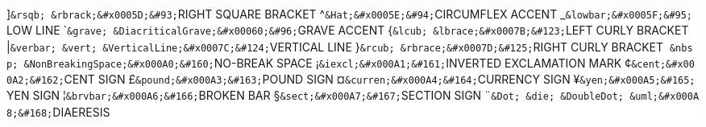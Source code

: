 <tr title="U+0005D RIGHT SQUARE BRACKET" data-block="C0 Controls and Basic Latin" data-category="Pe" data-set="9573-2003-isonum mmlalias"><td class="character"> &#x0005D;<td class="named"><code>&amp;rsqb; &amp;rbrack;</code><td class="hex"><code>&amp;#x0005D;</code><td class="dec"><code>&amp;#93;</code><td class="desc">RIGHT SQUARE BRACKET
<tr title="U+0005E CIRCUMFLEX ACCENT" data-block="C0 Controls and Basic Latin" data-category="Sk" data-set="mmlextra"><td class="character"> &#x0005E;<td class="named"><code>&amp;Hat;</code><td class="hex"><code>&amp;#x0005E;</code><td class="dec"><code>&amp;#94;</code><td class="desc">CIRCUMFLEX ACCENT
<tr title="U+0005F LOW LINE" data-block="C0 Controls and Basic Latin" data-category="Pc" data-set="9573-2003-isonum"><td class="character"> &#x0005F;<td class="named"><code>&amp;lowbar;</code><td class="hex"><code>&amp;#x0005F;</code><td class="dec"><code>&amp;#95;</code><td class="desc">LOW LINE
<tr title="U+00060 GRAVE ACCENT" data-block="C0 Controls and Basic Latin" data-category="Sk" data-set="9573-2003-isodia mmlalias"><td class="character"> &#x00060;<td class="named"><code>&amp;grave; &amp;DiacriticalGrave;</code><td class="hex"><code>&amp;#x00060;</code><td class="dec"><code>&amp;#96;</code><td class="desc">GRAVE ACCENT
<tr title="U+0007B LEFT CURLY BRACKET" data-block="C0 Controls and Basic Latin" data-category="Ps" data-set="9573-2003-isonum mmlalias"><td class="character"> &#x0007B;<td class="named"><code>&amp;lcub; &amp;lbrace;</code><td class="hex"><code>&amp;#x0007B;</code><td class="dec"><code>&amp;#123;</code><td class="desc">LEFT CURLY BRACKET
<tr title="U+0007C VERTICAL LINE" data-block="C0 Controls and Basic Latin" data-category="Sm" data-set="9573-2003-isonum mmlalias mmlextra"><td class="character"> &#x0007C;<td class="named"><code>&amp;verbar; &amp;vert; &amp;VerticalLine;</code><td class="hex"><code>&amp;#x0007C;</code><td class="dec"><code>&amp;#124;</code><td class="desc">VERTICAL LINE
<tr title="U+0007D RIGHT CURLY BRACKET" data-block="C0 Controls and Basic Latin" data-category="Pe" data-set="9573-2003-isonum mmlalias"><td class="character"> &#x0007D;<td class="named"><code>&amp;rcub; &amp;rbrace;</code><td class="hex"><code>&amp;#x0007D;</code><td class="dec"><code>&amp;#125;</code><td class="desc">RIGHT CURLY BRACKET
<tr title="U+000A0 NO-BREAK SPACE" data-block="C1 Controls and Latin-1 Supplement" data-category="Zs" data-set="xhtml1-lat1 9573-2003-isonum mmlalias"><td class="character"> &#x000A0;<td class="named"><code>&amp;nbsp; &amp;NonBreakingSpace;</code><td class="hex"><code>&amp;#x000A0;</code><td class="dec"><code>&amp;#160;</code><td class="desc">NO-BREAK SPACE
<tr title="U+000A1 INVERTED EXCLAMATION MARK" data-block="C1 Controls and Latin-1 Supplement" data-category="Po" data-set="xhtml1-lat1 9573-2003-isonum"><td class="character"> &#x000A1;<td class="named"><code>&amp;iexcl;</code><td class="hex"><code>&amp;#x000A1;</code><td class="dec"><code>&amp;#161;</code><td class="desc">INVERTED EXCLAMATION MARK
<tr title="U+000A2 CENT SIGN" data-block="C1 Controls and Latin-1 Supplement" data-category="Sc" data-set="xhtml1-lat1 9573-2003-isonum"><td class="character"> &#x000A2;<td class="named"><code>&amp;cent;</code><td class="hex"><code>&amp;#x000A2;</code><td class="dec"><code>&amp;#162;</code><td class="desc">CENT SIGN
<tr title="U+000A3 POUND SIGN" data-block="C1 Controls and Latin-1 Supplement" data-category="Sc" data-set="xhtml1-lat1 9573-2003-isonum"><td class="character"> &#x000A3;<td class="named"><code>&amp;pound;</code><td class="hex"><code>&amp;#x000A3;</code><td class="dec"><code>&amp;#163;</code><td class="desc">POUND SIGN
<tr title="U+000A4 CURRENCY SIGN" data-block="C1 Controls and Latin-1 Supplement" data-category="Sc" data-set="xhtml1-lat1 9573-2003-isonum"><td class="character"> &#x000A4;<td class="named"><code>&amp;curren;</code><td class="hex"><code>&amp;#x000A4;</code><td class="dec"><code>&amp;#164;</code><td class="desc">CURRENCY SIGN
<tr title="U+000A5 YEN SIGN" data-block="C1 Controls and Latin-1 Supplement" data-category="Sc" data-set="xhtml1-lat1 9573-2003-isonum"><td class="character"> &#x000A5;<td class="named"><code>&amp;yen;</code><td class="hex"><code>&amp;#x000A5;</code><td class="dec"><code>&amp;#165;</code><td class="desc">YEN SIGN
<tr title="U+000A6 BROKEN BAR" data-block="C1 Controls and Latin-1 Supplement" data-category="So" data-set="xhtml1-lat1 9573-2003-isonum"><td class="character"> &#x000A6;<td class="named"><code>&amp;brvbar;</code><td class="hex"><code>&amp;#x000A6;</code><td class="dec"><code>&amp;#166;</code><td class="desc">BROKEN BAR
<tr title="U+000A7 SECTION SIGN" data-block="C1 Controls and Latin-1 Supplement" data-category="So" data-set="xhtml1-lat1 9573-2003-isonum"><td class="character"> &#x000A7;<td class="named"><code>&amp;sect;</code><td class="hex"><code>&amp;#x000A7;</code><td class="dec"><code>&amp;#167;</code><td class="desc">SECTION SIGN
<tr title="U+000A8 DIAERESIS" data-block="C1 Controls and Latin-1 Supplement" data-category="Sk" data-set="9573-2003-isotech 9573-2003-isodia mmlalias xhtml1-lat1"><td class="character"> &#x000A8;<td class="named"><code>&amp;Dot; &amp;die; &amp;DoubleDot; &amp;uml;</code><td class="hex"><code>&amp;#x000A8;</code><td class="dec"><code>&amp;#168;</code><td class="desc">DIAERESIS